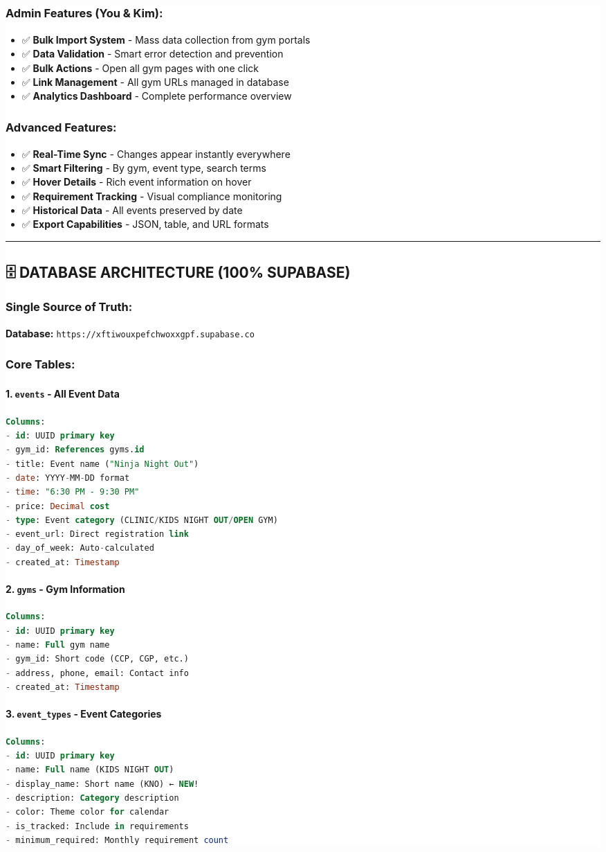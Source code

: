 ### **Admin Features (You & Kim):**
- ✅ **Bulk Import System** - Mass data collection from gym portals
- ✅ **Data Validation** - Smart error detection and prevention
- ✅ **Bulk Actions** - Open all gym pages with one click
- ✅ **Link Management** - All gym URLs managed in database
- ✅ **Analytics Dashboard** - Complete performance overview

### **Advanced Features:**
- ✅ **Real-Time Sync** - Changes appear instantly everywhere
- ✅ **Smart Filtering** - By gym, event type, search terms
- ✅ **Hover Details** - Rich event information on hover
- ✅ **Requirement Tracking** - Visual compliance monitoring
- ✅ **Historical Data** - All events preserved by date
- ✅ **Export Capabilities** - JSON, table, and URL formats

---

## 🗄️ DATABASE ARCHITECTURE (100% SUPABASE)

### **Single Source of Truth:**
**Database:** `https://xftiwouxpefchwoxxgpf.supabase.co`

### **Core Tables:**

#### **1. `events` - All Event Data**
```sql
Columns:
- id: UUID primary key
- gym_id: References gyms.id  
- title: Event name ("Ninja Night Out")
- date: YYYY-MM-DD format
- time: "6:30 PM - 9:30 PM" 
- price: Decimal cost
- type: Event category (CLINIC/KIDS NIGHT OUT/OPEN GYM)
- event_url: Direct registration link
- day_of_week: Auto-calculated
- created_at: Timestamp
```

#### **2. `gyms` - Gym Information**  
```sql
Columns:
- id: UUID primary key
- name: Full gym name
- gym_id: Short code (CCP, CGP, etc.)
- address, phone, email: Contact info
- created_at: Timestamp
```

#### **3. `event_types` - Event Categories**
```sql
Columns: 
- id: UUID primary key
- name: Full name (KIDS NIGHT OUT)
- display_name: Short name (KNO) ← NEW!
- description: Category description
- color: Theme color for calendar
- is_tracked: Include in requirements
- minimum_required: Monthly requirement count
```
